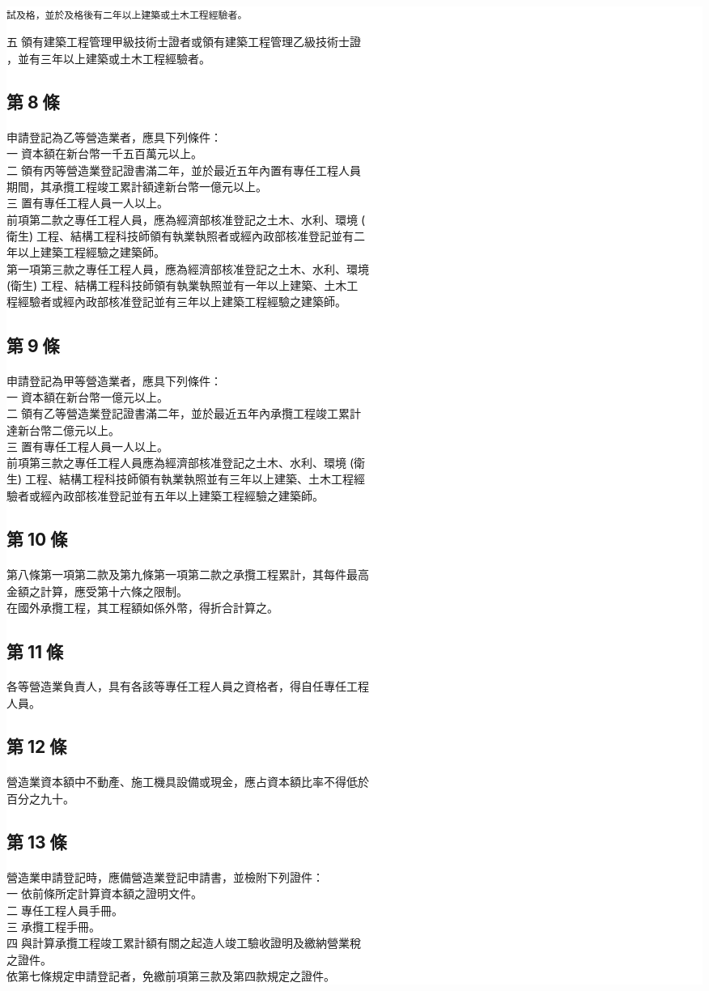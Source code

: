     試及格，並於及格後有二年以上建築或土木工程經驗者。  
五  領有建築工程管理甲級技術士證者或領有建築工程管理乙級技術士證  
    ，並有三年以上建築或土木工程經驗者。

第 8 條
-------
申請登記為乙等營造業者，應具下列條件：  
一  資本額在新台幣一千五百萬元以上。  
二  領有丙等營造業登記證書滿二年，並於最近五年內置有專任工程人員  
    期間，其承攬工程竣工累計額達新台幣一億元以上。  
三  置有專任工程人員一人以上。  
前項第二款之專任工程人員，應為經濟部核准登記之土木、水利、環境 (  
衛生) 工程、結構工程科技師領有執業執照者或經內政部核准登記並有二  
年以上建築工程經驗之建築師。  
第一項第三款之專任工程人員，應為經濟部核准登記之土木、水利、環境  
 (衛生) 工程、結構工程科技師領有執業執照並有一年以上建築、土木工  
程經驗者或經內政部核准登記並有三年以上建築工程經驗之建築師。

第 9 條
-------
申請登記為甲等營造業者，應具下列條件：  
一  資本額在新台幣一億元以上。  
二  領有乙等營造業登記證書滿二年，並於最近五年內承攬工程竣工累計  
    達新台幣二億元以上。  
三  置有專任工程人員一人以上。  
前項第三款之專任工程人員應為經濟部核准登記之土木、水利、環境 (衛  
生) 工程、結構工程科技師領有執業執照並有三年以上建築、土木工程經  
驗者或經內政部核准登記並有五年以上建築工程經驗之建築師。

第 10 條
--------
第八條第一項第二款及第九條第一項第二款之承攬工程累計，其每件最高  
金額之計算，應受第十六條之限制。  
在國外承攬工程，其工程額如係外幣，得折合計算之。

第 11 條
--------
各等營造業負責人，具有各該等專任工程人員之資格者，得自任專任工程  
人員。

第 12 條
--------
營造業資本額中不動產、施工機具設備或現金，應占資本額比率不得低於  
百分之九十。

第 13 條
--------
營造業申請登記時，應備營造業登記申請書，並檢附下列證件：　  
一  依前條所定計算資本額之證明文件。  
二  專任工程人員手冊。  
三  承攬工程手冊。  
四  與計算承攬工程竣工累計額有關之起造人竣工驗收證明及繳納營業稅  
    之證件。  
依第七條規定申請登記者，免繳前項第三款及第四款規定之證件。
